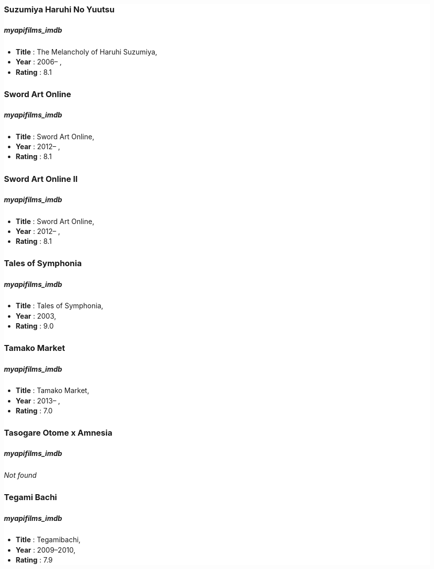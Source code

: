 
### Suzumiya Haruhi No Yuutsu

##### myapifilms_imdb
- **Title** : The Melancholy of Haruhi Suzumiya,
- **Year** : 2006– ,
- **Rating** : 8.1


### Sword Art Online

##### myapifilms_imdb
- **Title** : Sword Art Online,
- **Year** : 2012– ,
- **Rating** : 8.1


### Sword Art Online II

##### myapifilms_imdb
- **Title** : Sword Art Online,
- **Year** : 2012– ,
- **Rating** : 8.1


### Tales of Symphonia

##### myapifilms_imdb
- **Title** : Tales of Symphonia,
- **Year** : 2003,
- **Rating** : 9.0


### Tamako Market

##### myapifilms_imdb
- **Title** : Tamako Market,
- **Year** : 2013– ,
- **Rating** : 7.0


### Tasogare Otome x Amnesia

##### myapifilms_imdb
*Not found*
### Tegami Bachi

##### myapifilms_imdb
- **Title** : Tegamibachi,
- **Year** : 2009–2010,
- **Rating** : 7.9


